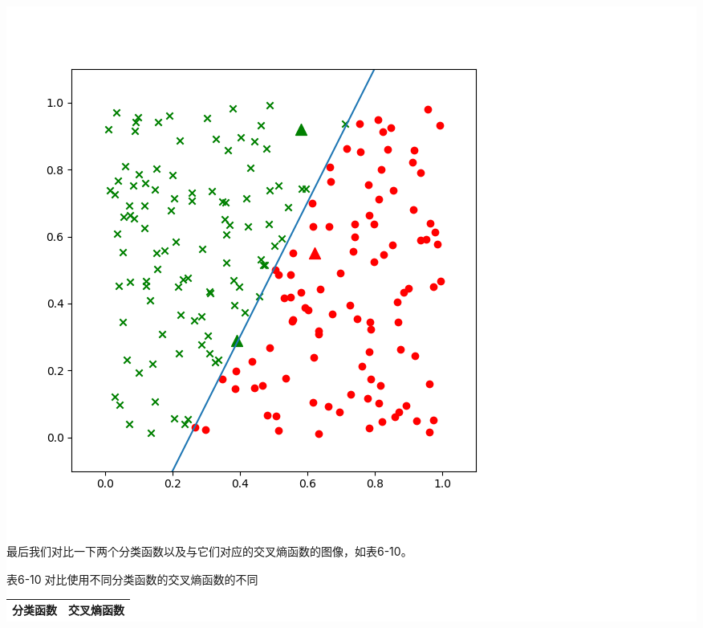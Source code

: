 ![&#x56FE;6-20 &#x5B8C;&#x7F8E;&#x7684;&#x5206;&#x7C7B;&#x6548;&#x679C;&#x56FE;](../.gitbook/assets/image%20%28124%29.png)

最后我们对比一下两个分类函数以及与它们对应的交叉熵函数的图像，如表6-10。

表6-10 对比使用不同分类函数的交叉熵函数的不同

| 分类函数 | 交叉熵函数 |
| :--- | :--- |